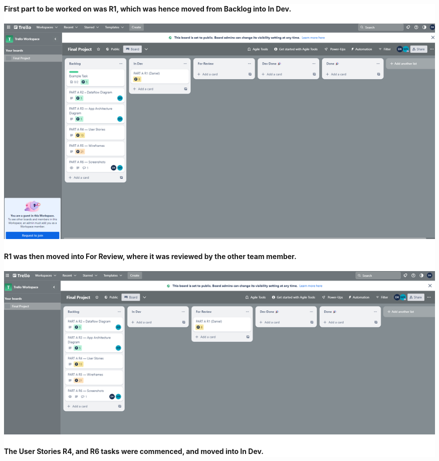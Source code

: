 #### First part to be worked on was R1, which was hence moved from Backlog into In Dev.

![Trello Board](./docs/trello/willdantrello2.png)

#### R1 was then moved into For Review, where it was reviewed by the other team member.

![Trello Board](./docs/trello/willdantrello3.png)

#### The User Stories R4, and R6 tasks were commenced, and moved into In Dev.
